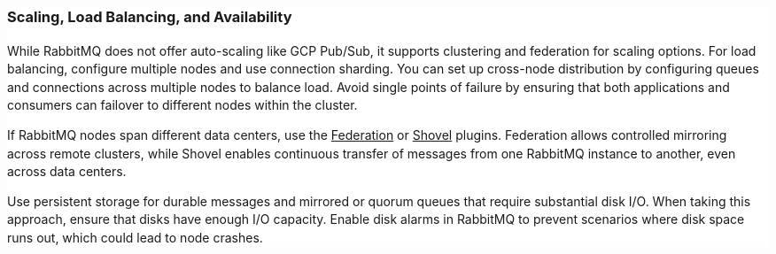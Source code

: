 ### Scaling, Load Balancing, and Availability

While RabbitMQ does not offer auto-scaling like GCP Pub/Sub, it supports clustering and federation for scaling options. For load balancing, configure multiple nodes and use connection sharding. You can set up cross-node distribution by configuring queues and connections across multiple nodes to balance load. Avoid single points of failure by ensuring that both applications and consumers can failover to different nodes within the cluster.

If RabbitMQ nodes span different data centers, use the [Federation](https://www.rabbitmq.com/docs/federation) or [Shovel](https://www.rabbitmq.com/docs/shovel) plugins. Federation allows controlled mirroring across remote clusters, while Shovel enables continuous transfer of messages from one RabbitMQ instance to another, even across data centers.

Use persistent storage for durable messages and mirrored or quorum queues that require substantial disk I/O. When taking this approach, ensure that disks have enough I/O capacity. Enable disk alarms in RabbitMQ to prevent scenarios where disk space runs out, which could lead to node crashes.